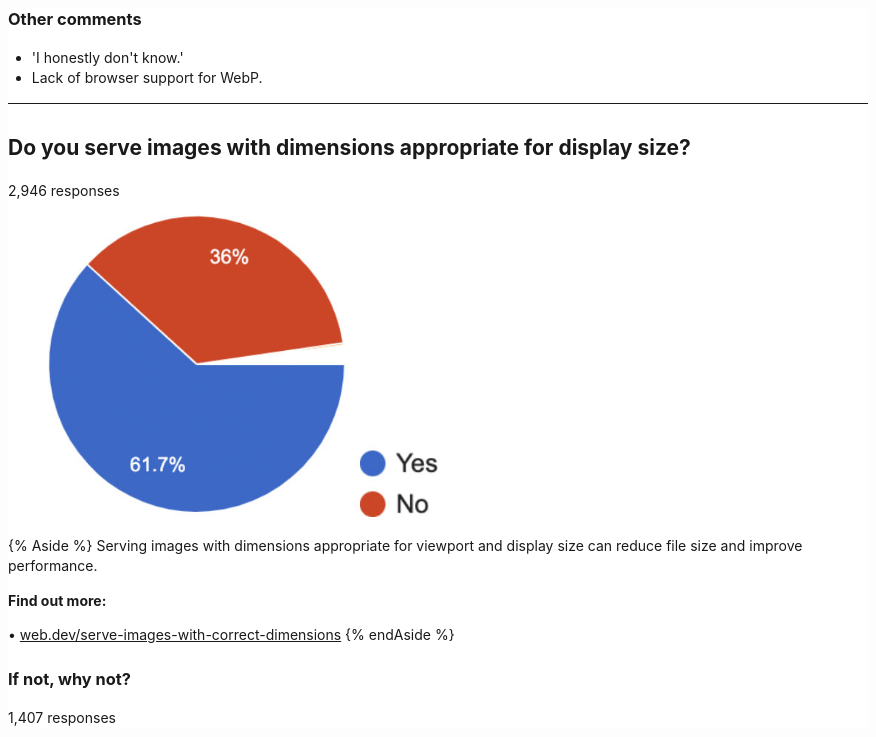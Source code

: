 ### Other comments

+ 'I honestly don't know.'
+ Lack of browser support for WebP.

---

## Do you serve images with dimensions appropriate for display size?

2,946 responses

<figure class="w-figure">
  <img alt="Pie chart showing proportion of respondent serving images with dimensions appropriate for display size" src="dimensions.jpg" style="max-width: 50%">
</figure>

{% Aside %}
Serving images with dimensions appropriate for viewport and display size can reduce file size and improve performance.

**Find out more:**

• [web.dev/serve-images-with-correct-dimensions](web.dev/serve-images-with-correct-dimensions)
{% endAside %}

### If not, why not?

1,407 responses

<figure class="w-figure">